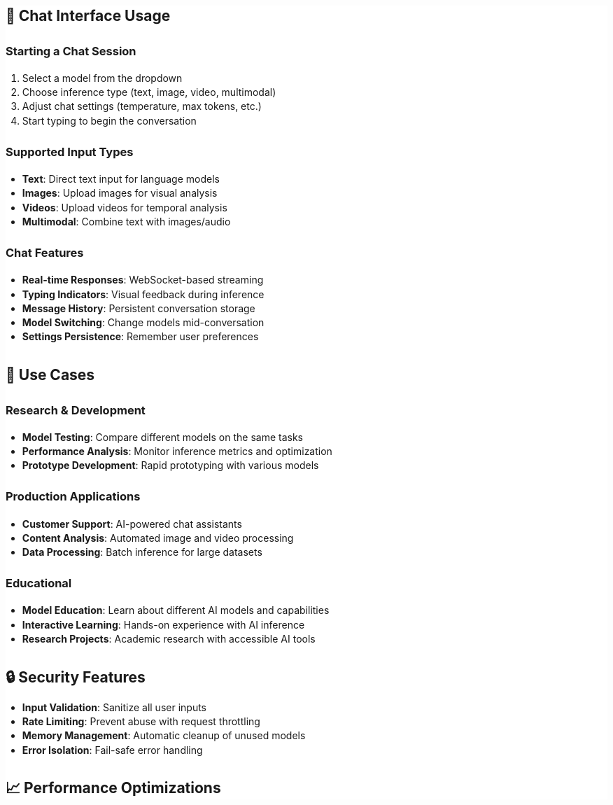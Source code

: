 ## 💬 Chat Interface Usage

### Starting a Chat Session
1. Select a model from the dropdown
2. Choose inference type (text, image, video, multimodal)
3. Adjust chat settings (temperature, max tokens, etc.)
4. Start typing to begin the conversation

### Supported Input Types
- **Text**: Direct text input for language models
- **Images**: Upload images for visual analysis
- **Videos**: Upload videos for temporal analysis
- **Multimodal**: Combine text with images/audio

### Chat Features
- **Real-time Responses**: WebSocket-based streaming
- **Typing Indicators**: Visual feedback during inference
- **Message History**: Persistent conversation storage
- **Model Switching**: Change models mid-conversation
- **Settings Persistence**: Remember user preferences

## 🎯 Use Cases

### Research & Development
- **Model Testing**: Compare different models on the same tasks
- **Performance Analysis**: Monitor inference metrics and optimization
- **Prototype Development**: Rapid prototyping with various models

### Production Applications
- **Customer Support**: AI-powered chat assistants
- **Content Analysis**: Automated image and video processing
- **Data Processing**: Batch inference for large datasets

### Educational
- **Model Education**: Learn about different AI models and capabilities
- **Interactive Learning**: Hands-on experience with AI inference
- **Research Projects**: Academic research with accessible AI tools

## 🔒 Security Features

- **Input Validation**: Sanitize all user inputs
- **Rate Limiting**: Prevent abuse with request throttling
- **Memory Management**: Automatic cleanup of unused models
- **Error Isolation**: Fail-safe error handling

## 📈 Performance Optimizations
